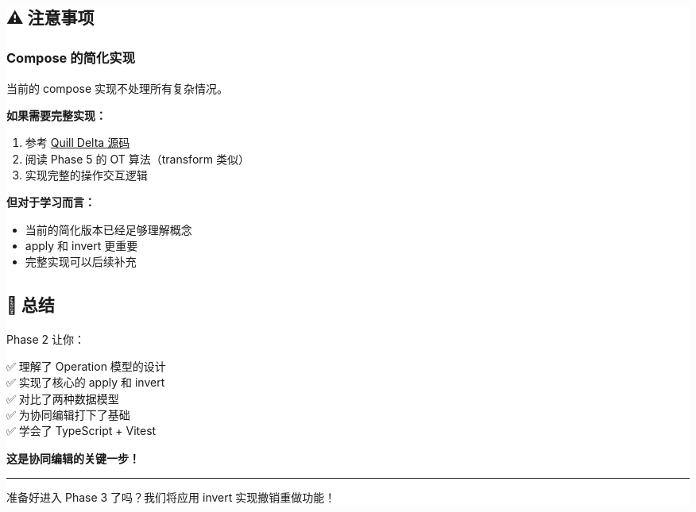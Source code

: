 ## ⚠️ 注意事项

### Compose 的简化实现

当前的 compose 实现不处理所有复杂情况。

**如果需要完整实现：**
1. 参考 [Quill Delta 源码](https://github.com/quilljs/delta/blob/master/src/Delta.ts)
2. 阅读 Phase 5 的 OT 算法（transform 类似）
3. 实现完整的操作交互逻辑

**但对于学习而言：**
- 当前的简化版本已经足够理解概念
- apply 和 invert 更重要
- 完整实现可以后续补充

## 🎉 总结

Phase 2 让你：

✅ 理解了 Operation 模型的设计  
✅ 实现了核心的 apply 和 invert  
✅ 对比了两种数据模型  
✅ 为协同编辑打下了基础  
✅ 学会了 TypeScript + Vitest

**这是协同编辑的关键一步！**

---

准备好进入 Phase 3 了吗？我们将应用 invert 实现撤销重做功能！

